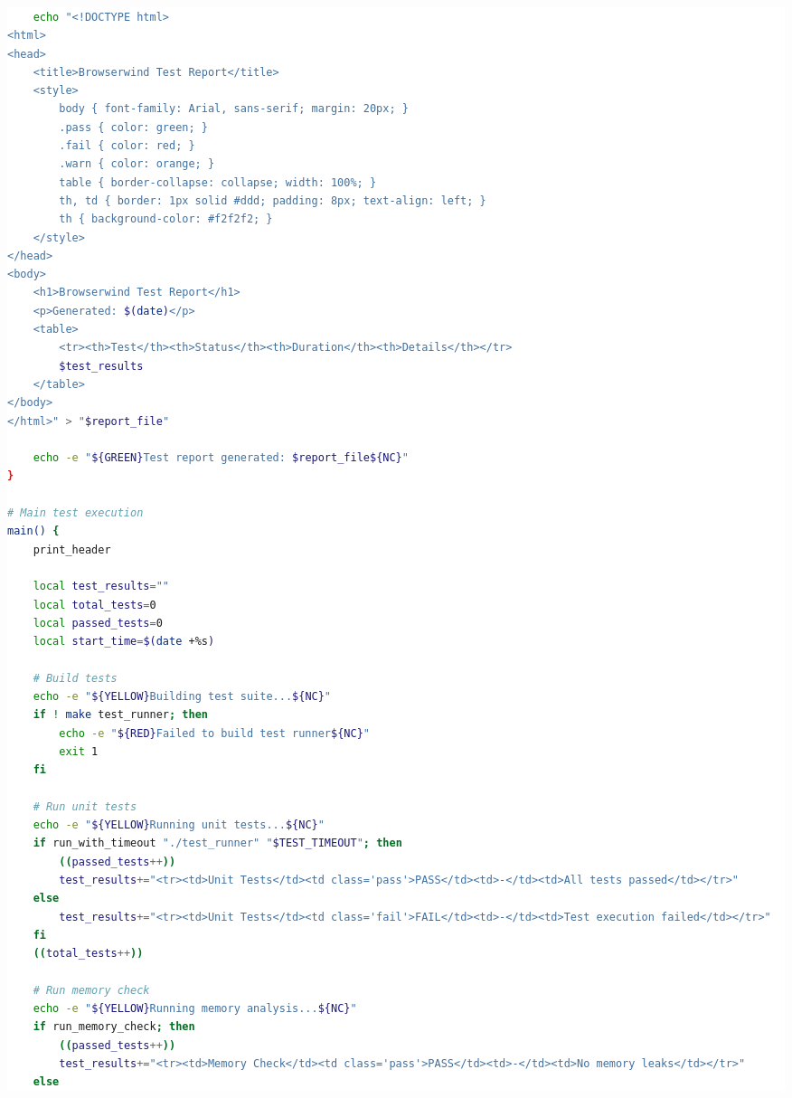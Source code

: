    ```bash
       echo "<!DOCTYPE html>
   <html>
   <head>
       <title>Browserwind Test Report</title>
       <style>
           body { font-family: Arial, sans-serif; margin: 20px; }
           .pass { color: green; }
           .fail { color: red; }
           .warn { color: orange; }
           table { border-collapse: collapse; width: 100%; }
           th, td { border: 1px solid #ddd; padding: 8px; text-align: left; }
           th { background-color: #f2f2f2; }
       </style>
   </head>
   <body>
       <h1>Browserwind Test Report</h1>
       <p>Generated: $(date)</p>
       <table>
           <tr><th>Test</th><th>Status</th><th>Duration</th><th>Details</th></tr>
           $test_results
       </table>
   </body>
   </html>" > "$report_file"

       echo -e "${GREEN}Test report generated: $report_file${NC}"
   }

   # Main test execution
   main() {
       print_header

       local test_results=""
       local total_tests=0
       local passed_tests=0
       local start_time=$(date +%s)

       # Build tests
       echo -e "${YELLOW}Building test suite...${NC}"
       if ! make test_runner; then
           echo -e "${RED}Failed to build test runner${NC}"
           exit 1
       fi

       # Run unit tests
       echo -e "${YELLOW}Running unit tests...${NC}"
       if run_with_timeout "./test_runner" "$TEST_TIMEOUT"; then
           ((passed_tests++))
           test_results+="<tr><td>Unit Tests</td><td class='pass'>PASS</td><td>-</td><td>All tests passed</td></tr>"
       else
           test_results+="<tr><td>Unit Tests</td><td class='fail'>FAIL</td><td>-</td><td>Test execution failed</td></tr>"
       fi
       ((total_tests++))

       # Run memory check
       echo -e "${YELLOW}Running memory analysis...${NC}"
       if run_memory_check; then
           ((passed_tests++))
           test_results+="<tr><td>Memory Check</td><td class='pass'>PASS</td><td>-</td><td>No memory leaks</td></tr>"
       else
   ```